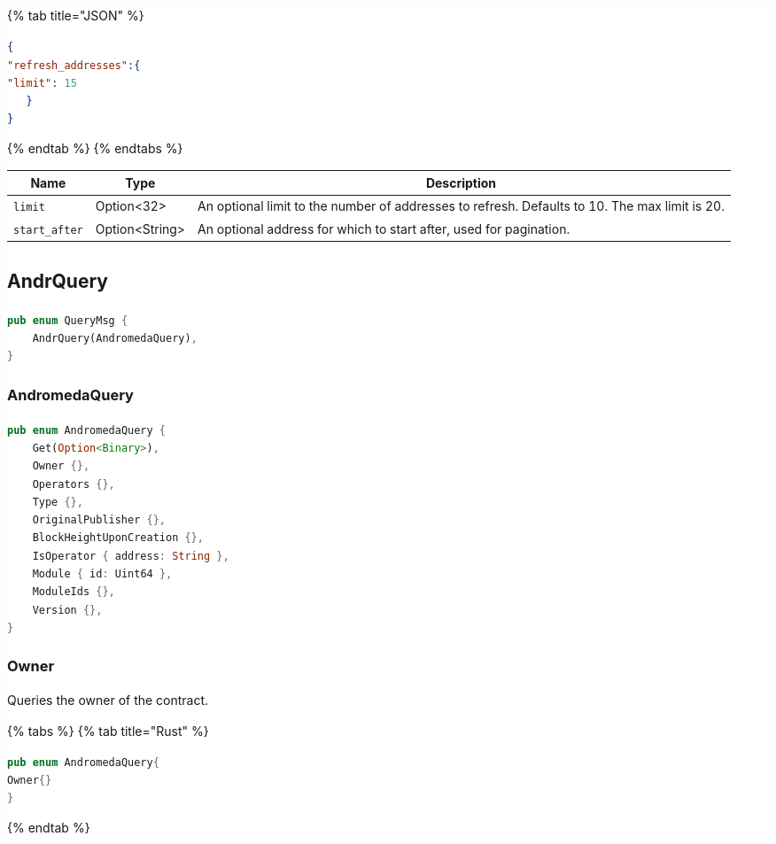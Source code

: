 {% tab title="JSON" %}
```json
{
"refresh_addresses":{
"limit": 15
   }
}
```
{% endtab %}
{% endtabs %}

| Name          | Type            | Description                                                                                   |
| ------------- | --------------- | --------------------------------------------------------------------------------------------- |
| `limit`       | Option<32>      | An optional limit to the number of addresses to refresh. Defaults to 10. The max limit is 20. |
| `start_after` | Option\<String> | An optional address for which to start after, used for pagination.                            |

## AndrQuery

```rust
pub enum QueryMsg {
    AndrQuery(AndromedaQuery),
}
```

### AndromedaQuery

```rust
pub enum AndromedaQuery {
    Get(Option<Binary>),
    Owner {},
    Operators {},
    Type {},
    OriginalPublisher {},
    BlockHeightUponCreation {},
    IsOperator { address: String },
    Module { id: Uint64 },
    ModuleIds {},
    Version {},
}
```

### Owner

Queries the owner of the contract.

{% tabs %}
{% tab title="Rust" %}
```rust
pub enum AndromedaQuery{
Owner{}
}
```
{% endtab %}

